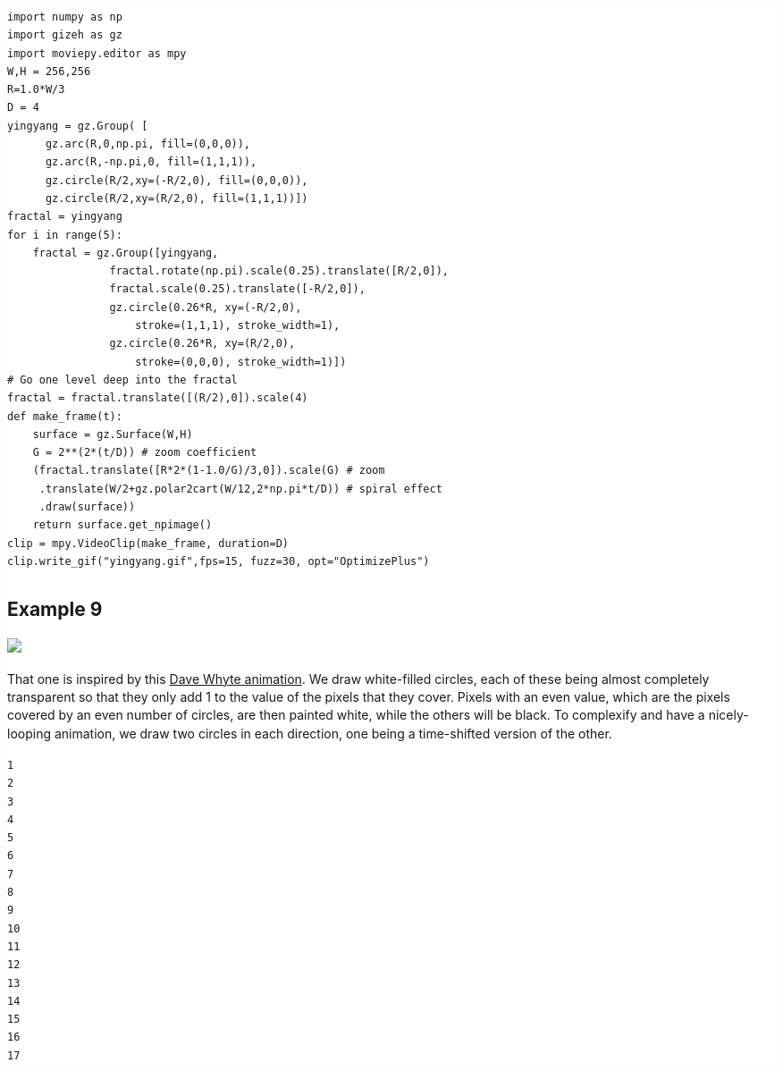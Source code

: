     
    
    import numpy as np
    import gizeh as gz
    import moviepy.editor as mpy
    W,H = 256,256
    R=1.0*W/3
    D = 4
    yingyang = gz.Group( [
          gz.arc(R,0,np.pi, fill=(0,0,0)),
          gz.arc(R,-np.pi,0, fill=(1,1,1)),
          gz.circle(R/2,xy=(-R/2,0), fill=(0,0,0)),
          gz.circle(R/2,xy=(R/2,0), fill=(1,1,1))])
    fractal = yingyang
    for i in range(5):
        fractal = gz.Group([yingyang,
                    fractal.rotate(np.pi).scale(0.25).translate([R/2,0]),
                    fractal.scale(0.25).translate([-R/2,0]),
                    gz.circle(0.26*R, xy=(-R/2,0),
                        stroke=(1,1,1), stroke_width=1),
                    gz.circle(0.26*R, xy=(R/2,0),
                        stroke=(0,0,0), stroke_width=1)])
    # Go one level deep into the fractal
    fractal = fractal.translate([(R/2),0]).scale(4)
    def make_frame(t):
        surface = gz.Surface(W,H)
        G = 2**(2*(t/D)) # zoom coefficient
        (fractal.translate([R*2*(1-1.0/G)/3,0]).scale(G) # zoom
         .translate(W/2+gz.polar2cart(W/12,2*np.pi*t/D)) # spiral effect
         .draw(surface))
        return surface.get_npimage()
    clip = mpy.VideoClip(make_frame, duration=D)
    clip.write_gif("yingyang.gif",fps=15, fuzz=30, opt="OptimizePlus")
    

## Example 9

![](http://i.imgur.com/JanwSIf.gif)

That one is inspired by this [Dave Whyte animation](http://33.media.tumblr.com/ff988433be4970277349b0b57ae0abc6/tumblr_nb1fzsolQd1r2geqjo1_500.gif). We draw white-filled circles, each of these being almost completely transparent so that they only add 1 to the value of the pixels that they cover. Pixels with an even value, which are the pixels covered by an even number of circles, are then painted white, while the others will be black. To complexify and have a nicely-looping animation, we draw two circles in each direction, one being a time-shifted version of the other.
    
    
    1
    2
    3
    4
    5
    6
    7
    8
    9
    10
    11
    12
    13
    14
    15
    16
    17